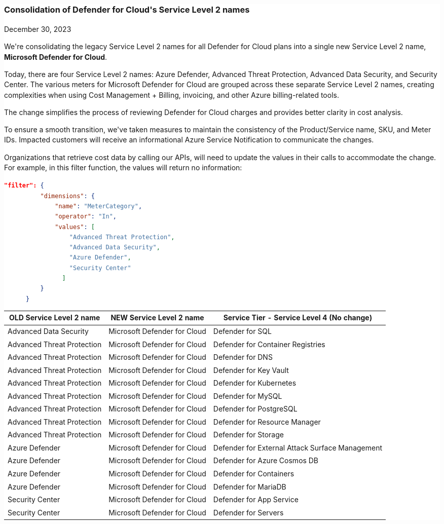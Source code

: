 
### Consolidation of Defender for Cloud's Service Level 2 names

December 30, 2023

We're consolidating the legacy Service Level 2 names for all Defender for Cloud plans into a single new Service Level 2 name, **Microsoft Defender for Cloud**.

Today, there are four Service Level 2 names: Azure Defender, Advanced Threat Protection, Advanced Data Security, and Security Center. The various meters for Microsoft Defender for Cloud are grouped across these separate Service Level 2 names, creating complexities when using Cost Management + Billing, invoicing, and other Azure billing-related tools.

The change simplifies the process of reviewing Defender for Cloud charges and provides better clarity in cost analysis.

To ensure a smooth transition, we've taken measures to maintain the consistency of the Product/Service name, SKU, and Meter IDs. Impacted customers will receive an informational Azure Service Notification to communicate the changes.

Organizations that retrieve cost data by calling our APIs, will need to update the values in their calls to accommodate the change. For example, in this filter function, the values will return no information:

```json
"filter": {
          "dimensions": {
              "name": "MeterCategory",
              "operator": "In",
              "values": [
                  "Advanced Threat Protection",
                  "Advanced Data Security",
                  "Azure Defender",
                  "Security Center"
                ]
          }
      }
```

| OLD Service Level 2 name | NEW Service Level 2 name | Service Tier - Service Level 4 (No change) |
|--|--|--|
|Advanced Data Security    |Microsoft Defender for Cloud|Defender for SQL|
|Advanced Threat Protection|Microsoft Defender for Cloud|Defender for Container Registries |
|Advanced Threat Protection|Microsoft Defender for Cloud|Defender for DNS |
|Advanced Threat Protection|Microsoft Defender for Cloud|Defender for Key Vault|
|Advanced Threat Protection|Microsoft Defender for Cloud|Defender for Kubernetes|
|Advanced Threat Protection|Microsoft Defender for Cloud|Defender for MySQL|
|Advanced Threat Protection|Microsoft Defender for Cloud|Defender for PostgreSQL|
|Advanced Threat Protection|Microsoft Defender for Cloud|Defender for Resource Manager|
|Advanced Threat Protection|Microsoft Defender for Cloud|Defender for Storage|
|Azure Defender            |Microsoft Defender for Cloud|Defender for External Attack Surface Management|
|Azure Defender            |Microsoft Defender for Cloud|Defender for Azure Cosmos DB|
|Azure Defender            |Microsoft Defender for Cloud|Defender for Containers|
|Azure Defender            |Microsoft Defender for Cloud|Defender for MariaDB|
|Security Center           |Microsoft Defender for Cloud|Defender for App Service|
|Security Center           |Microsoft Defender for Cloud|Defender for Servers|